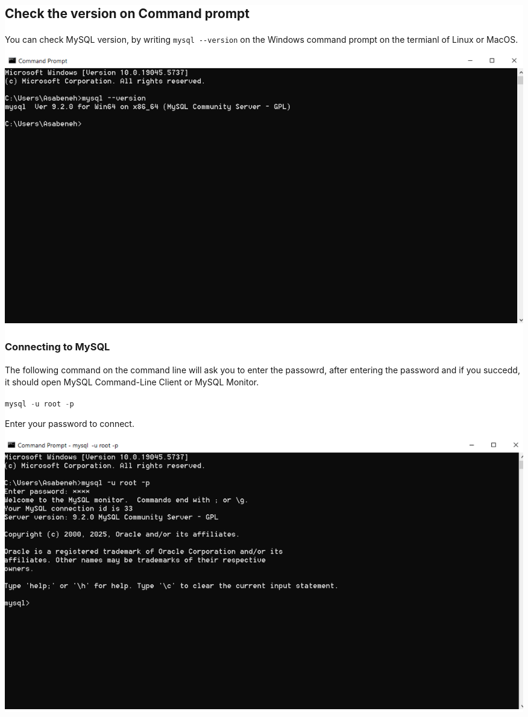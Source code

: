 ## Check the version on Command prompt

You can check MySQL version, by writing ```mysql --version``` on the Windows command prompt on the termianl of Linux or MacOS.

![Checking MySQL version on Command Prompt](./mysql_version_command_line.png)

### Connecting to MySQL

The following command on the command line will ask you to enter the passowrd, after entering the password and if you succedd, it should open MySQL Command-Line Client or MySQL Monitor.

```sql
mysql -u root -p
```

Enter your password to connect.

![Login to MySQL](./login_to_mysql.png)